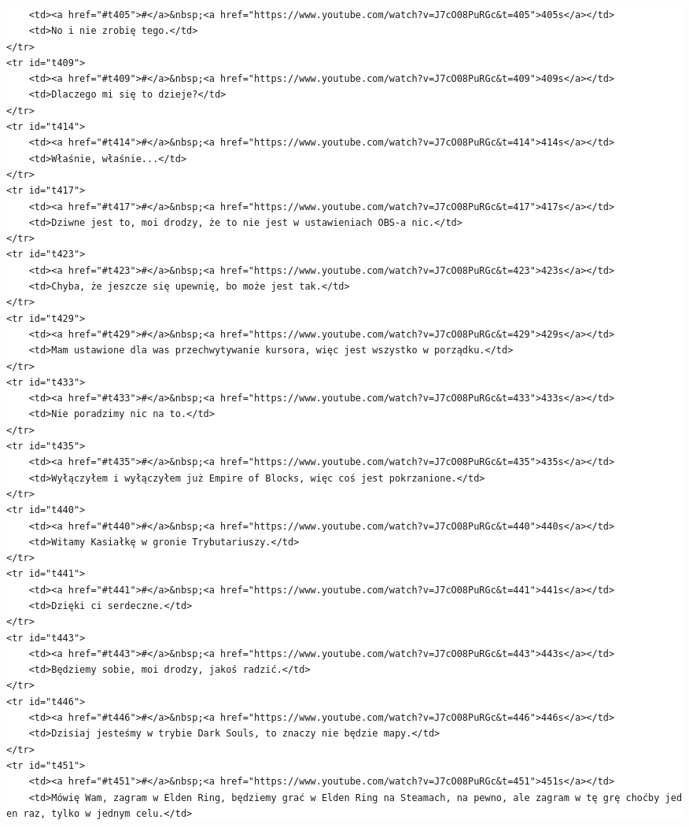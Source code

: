         <td><a href="#t405">#</a>&nbsp;<a href="https://www.youtube.com/watch?v=J7cO08PuRGc&t=405">405s</a></td>
        <td>No i nie zrobię tego.</td>
    </tr>
    <tr id="t409">
        <td><a href="#t409">#</a>&nbsp;<a href="https://www.youtube.com/watch?v=J7cO08PuRGc&t=409">409s</a></td>
        <td>Dlaczego mi się to dzieje?</td>
    </tr>
    <tr id="t414">
        <td><a href="#t414">#</a>&nbsp;<a href="https://www.youtube.com/watch?v=J7cO08PuRGc&t=414">414s</a></td>
        <td>Właśnie, właśnie...</td>
    </tr>
    <tr id="t417">
        <td><a href="#t417">#</a>&nbsp;<a href="https://www.youtube.com/watch?v=J7cO08PuRGc&t=417">417s</a></td>
        <td>Dziwne jest to, moi drodzy, że to nie jest w ustawieniach OBS-a nic.</td>
    </tr>
    <tr id="t423">
        <td><a href="#t423">#</a>&nbsp;<a href="https://www.youtube.com/watch?v=J7cO08PuRGc&t=423">423s</a></td>
        <td>Chyba, że jeszcze się upewnię, bo może jest tak.</td>
    </tr>
    <tr id="t429">
        <td><a href="#t429">#</a>&nbsp;<a href="https://www.youtube.com/watch?v=J7cO08PuRGc&t=429">429s</a></td>
        <td>Mam ustawione dla was przechwytywanie kursora, więc jest wszystko w porządku.</td>
    </tr>
    <tr id="t433">
        <td><a href="#t433">#</a>&nbsp;<a href="https://www.youtube.com/watch?v=J7cO08PuRGc&t=433">433s</a></td>
        <td>Nie poradzimy nic na to.</td>
    </tr>
    <tr id="t435">
        <td><a href="#t435">#</a>&nbsp;<a href="https://www.youtube.com/watch?v=J7cO08PuRGc&t=435">435s</a></td>
        <td>Wyłączyłem i wyłączyłem już Empire of Blocks, więc coś jest pokrzanione.</td>
    </tr>
    <tr id="t440">
        <td><a href="#t440">#</a>&nbsp;<a href="https://www.youtube.com/watch?v=J7cO08PuRGc&t=440">440s</a></td>
        <td>Witamy Kasiałkę w gronie Trybutariuszy.</td>
    </tr>
    <tr id="t441">
        <td><a href="#t441">#</a>&nbsp;<a href="https://www.youtube.com/watch?v=J7cO08PuRGc&t=441">441s</a></td>
        <td>Dzięki ci serdeczne.</td>
    </tr>
    <tr id="t443">
        <td><a href="#t443">#</a>&nbsp;<a href="https://www.youtube.com/watch?v=J7cO08PuRGc&t=443">443s</a></td>
        <td>Będziemy sobie, moi drodzy, jakoś radzić.</td>
    </tr>
    <tr id="t446">
        <td><a href="#t446">#</a>&nbsp;<a href="https://www.youtube.com/watch?v=J7cO08PuRGc&t=446">446s</a></td>
        <td>Dzisiaj jesteśmy w trybie Dark Souls, to znaczy nie będzie mapy.</td>
    </tr>
    <tr id="t451">
        <td><a href="#t451">#</a>&nbsp;<a href="https://www.youtube.com/watch?v=J7cO08PuRGc&t=451">451s</a></td>
        <td>Mówię Wam, zagram w Elden Ring, będziemy grać w Elden Ring na Steamach, na pewno, ale zagram w tę grę choćby jeden raz, tylko w jednym celu.</td>